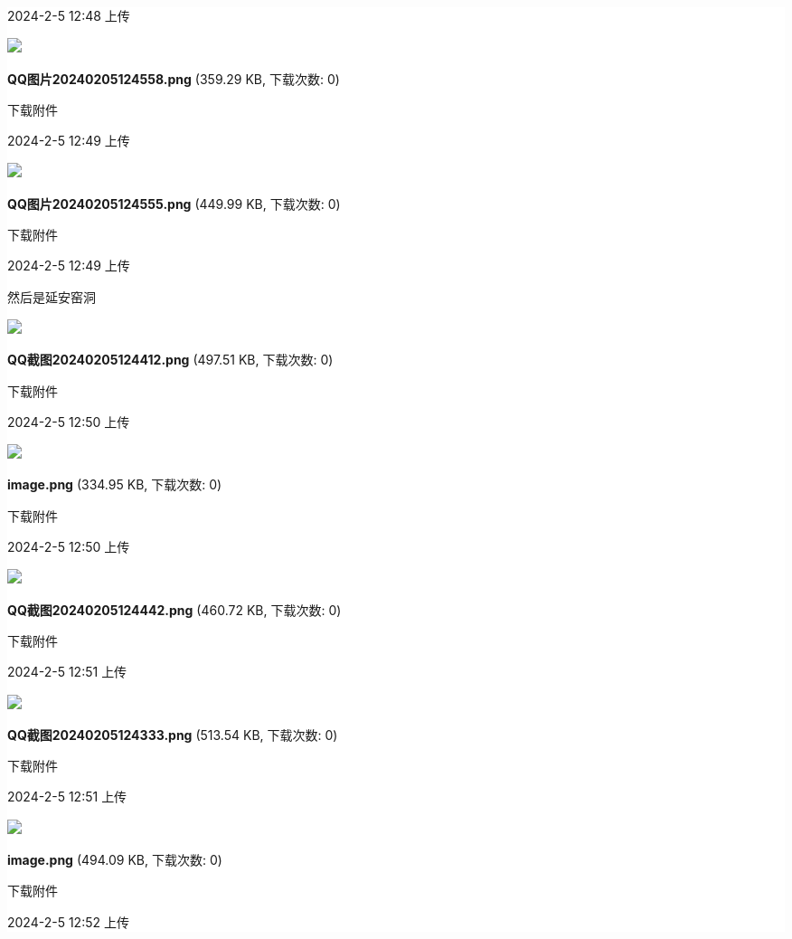 2024-2-5 12:48 上传

<img src="https://img.saraba1st.com/forum/202402/05/124912g6iipei9inxhns8i.png" referrerpolicy="no-referrer">

<strong>QQ图片20240205124558.png</strong> (359.29 KB, 下载次数: 0)

下载附件

2024-2-5 12:49 上传

<img src="https://img.saraba1st.com/forum/202402/05/124925mycotb7pttdvzppv.png" referrerpolicy="no-referrer">

<strong>QQ图片20240205124555.png</strong> (449.99 KB, 下载次数: 0)

下载附件

2024-2-5 12:49 上传

然后是延安窑洞

<img src="https://img.saraba1st.com/forum/202402/05/125032qd7don2o2z0hdsns.png" referrerpolicy="no-referrer">

<strong>QQ截图20240205124412.png</strong> (497.51 KB, 下载次数: 0)

下载附件

2024-2-5 12:50 上传

<img src="https://img.saraba1st.com/forum/202402/05/125056w0x0pqr5ocpep9oj.png" referrerpolicy="no-referrer">

<strong>image.png</strong> (334.95 KB, 下载次数: 0)

下载附件

2024-2-5 12:50 上传

<img src="https://img.saraba1st.com/forum/202402/05/125113ah202vsbwnlbo2n0.png" referrerpolicy="no-referrer">

<strong>QQ截图20240205124442.png</strong> (460.72 KB, 下载次数: 0)

下载附件

2024-2-5 12:51 上传

<img src="https://img.saraba1st.com/forum/202402/05/125134ewlnq7il6n4jyq6k.png" referrerpolicy="no-referrer">

<strong>QQ截图20240205124333.png</strong> (513.54 KB, 下载次数: 0)

下载附件

2024-2-5 12:51 上传

<img src="https://img.saraba1st.com/forum/202402/05/125246nkozkiuksuuuom0m.png" referrerpolicy="no-referrer">

<strong>image.png</strong> (494.09 KB, 下载次数: 0)

下载附件

2024-2-5 12:52 上传
